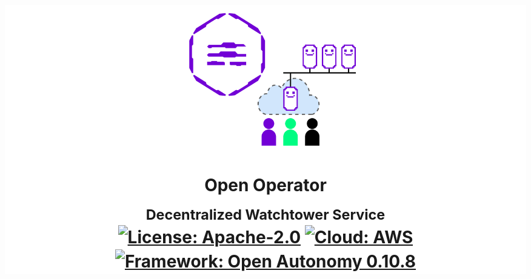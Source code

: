 <p align="center">
   <img src="./docs/images/open-operator-logo.svg" width=300>
</p>

<h1 align="center" style="margin-bottom: 0;">
    Open Operator
    <br><sub>Decentralized Watchtower Service</sub>
    <br />
    <a href="https://github.com/valory-xyz/open-operator-watchtower/blob/main/LICENSE"><img alt="License: Apache-2.0" src="https://img.shields.io/github/license/valory-xyz/open-operator-watchtower"></a>
    <a href="https://aws.amazon.com/"><img alt="Cloud: AWS" src="https://img.shields.io/badge/cloud-AWS-orange"></a>
    <!-- <a href="https://docs.docker.com/compose/"><img alt="Deployment: Docker Compose" src="https://img.shields.io/badge/deployment-Docker%20Compose-blue"></a> -->
    <a href="https://pypi.org/project/open-autonomy/0.10.8/"><img alt="Framework: Open Autonomy 0.10.8" src="https://img.shields.io/badge/framework-Open%20Autonomy%200.10.8-blueviolet"></a>
    <!-- <a href="https://github.com/valory-xyz/open-operator-watchtower/releases/latest">
    <img alt="Latest release" src="https://img.shields.io/github/v/release/valory-xyz/open-operator-watchtower"></a> -->
</h1>

